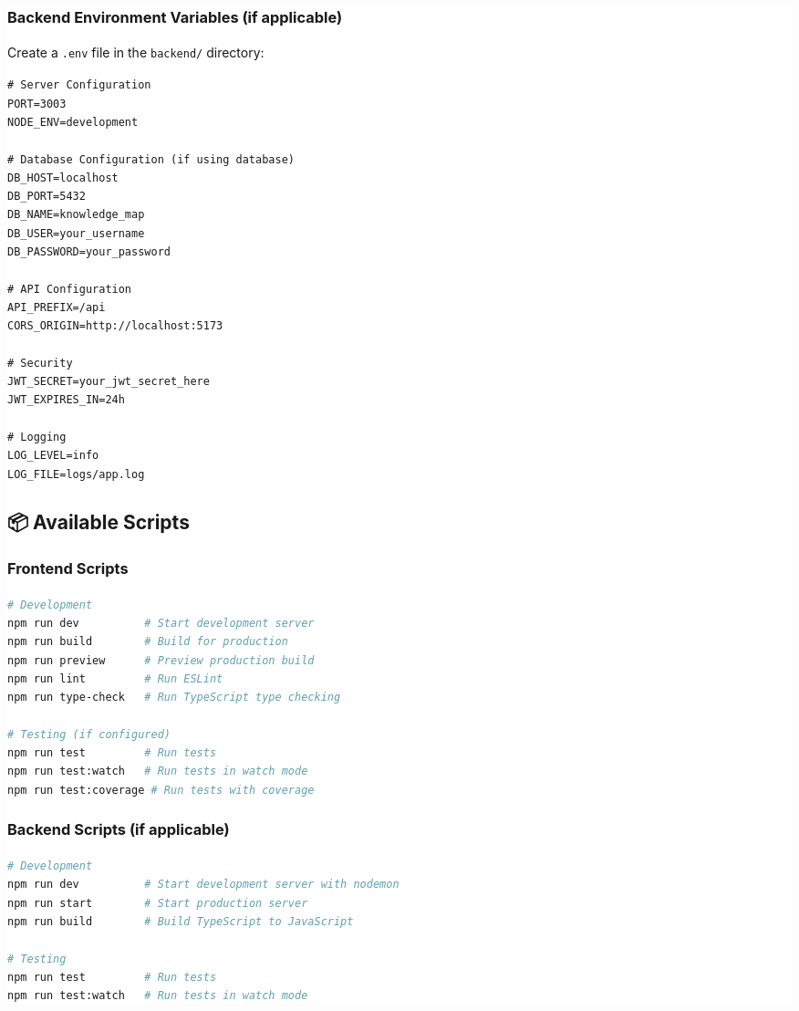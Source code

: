 ### Backend Environment Variables (if applicable)

Create a `.env` file in the `backend/` directory:

```env
# Server Configuration
PORT=3003
NODE_ENV=development

# Database Configuration (if using database)
DB_HOST=localhost
DB_PORT=5432
DB_NAME=knowledge_map
DB_USER=your_username
DB_PASSWORD=your_password

# API Configuration
API_PREFIX=/api
CORS_ORIGIN=http://localhost:5173

# Security
JWT_SECRET=your_jwt_secret_here
JWT_EXPIRES_IN=24h

# Logging
LOG_LEVEL=info
LOG_FILE=logs/app.log
```

## 📦 Available Scripts

### Frontend Scripts

```bash
# Development
npm run dev          # Start development server
npm run build        # Build for production
npm run preview      # Preview production build
npm run lint         # Run ESLint
npm run type-check   # Run TypeScript type checking

# Testing (if configured)
npm run test         # Run tests
npm run test:watch   # Run tests in watch mode
npm run test:coverage # Run tests with coverage
```

### Backend Scripts (if applicable)

```bash
# Development
npm run dev          # Start development server with nodemon
npm run start        # Start production server
npm run build        # Build TypeScript to JavaScript

# Testing
npm run test         # Run tests
npm run test:watch   # Run tests in watch mode
```

